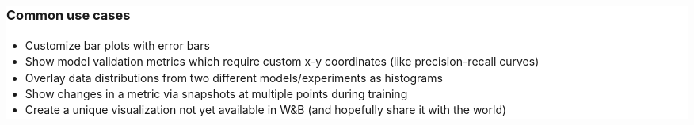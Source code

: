 
### Common use cases

* Customize bar plots with error bars
* Show model validation metrics which require custom x-y coordinates (like precision-recall curves)
* Overlay data distributions from two different models/experiments as histograms
* Show changes in a metric via snapshots at multiple points during training
* Create a unique visualization not yet available in W&B (and hopefully share it with the world)
